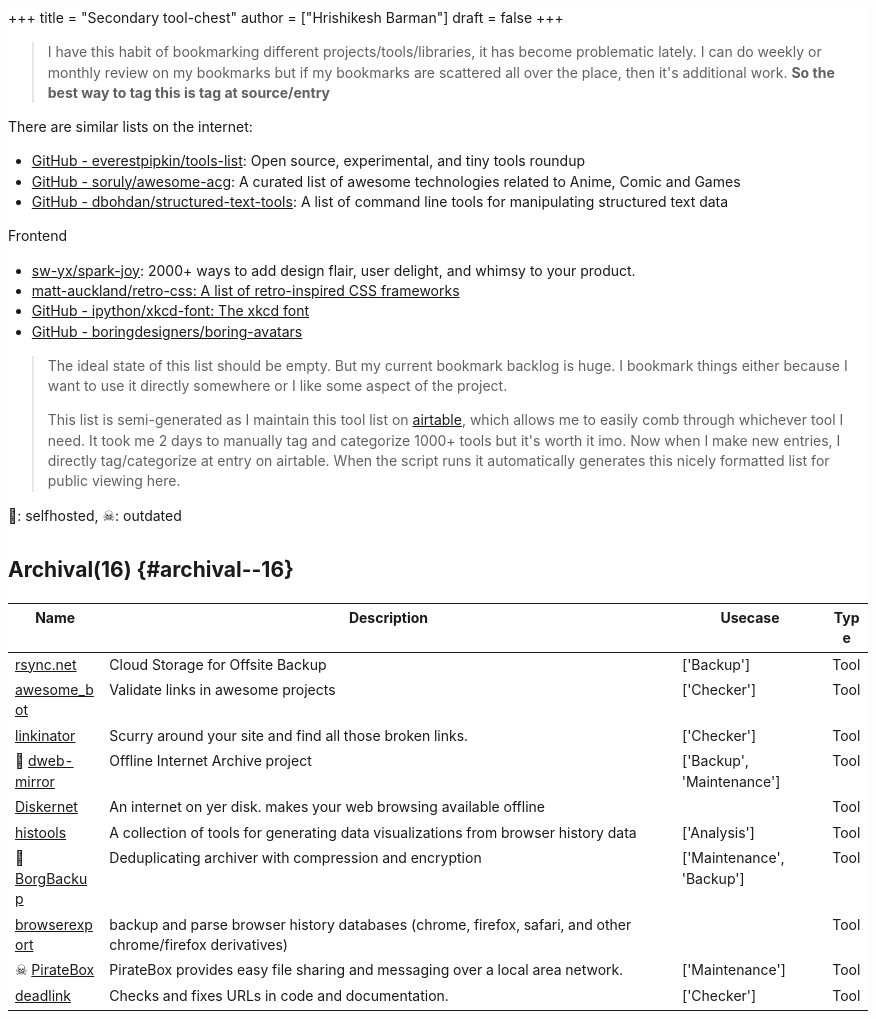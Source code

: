 +++
title = "Secondary tool-chest"
author = ["Hrishikesh Barman"]
draft = false
+++

<div class="book-hint info small-text">

> I have this habit of bookmarking different projects/tools/libraries, it has become problematic lately. I can do weekly or monthly review on my bookmarks but if my bookmarks are scattered all over the place, then it's additional work. ****So the best way to tag this is tag at source/entry****
</div>

There are similar lists on the internet:

-   [GitHub - everestpipkin/tools-list](https://github.com/everestpipkin/tools-list): Open source, experimental, and tiny tools roundup
-   [GitHub - soruly/awesome-acg](https://github.com/soruly/awesome-acg): A curated list of awesome technologies related to Anime, Comic and Games
-   [GitHub - dbohdan/structured-text-tools](https://github.com/dbohdan/structured-text-tools): A list of command line tools for manipulating structured text data

Frontend

-   [sw-yx/spark-joy](https://github.com/sw-yx/spark-joy): 2000+ ways to add design flair, user delight, and whimsy to your product.
-   [matt-auckland/retro-css: A list of retro-inspired CSS frameworks](https://github.com/matt-auckland/retro-css)
-   [GitHub - ipython/xkcd-font: The xkcd font](https://github.com/ipython/xkcd-font)
-   [GitHub - boringdesigners/boring-avatars](https://github.com/boringdesigners/boring-avatars)

<div class="book-hint danger small-text">

> The ideal state of this list should be empty. But my current bookmark backlog is huge. I bookmark things either because I want to use it directly somewhere or I like some aspect of the project.
>
> This list is semi-generated as I maintain this tool list on [airtable](https://airtable.com/), which allows me to easily comb through whichever tool I need. It took me 2 days to manually tag and categorize 1000+ tools but it's worth it imo. Now when I make new entries, I directly tag/categorize at entry on airtable. When the script runs it automatically generates this nicely formatted list for public viewing here.
</div>

🫶: selfhosted, ☠: outdated

<div class="outline-1 smol-table">

## Archival(16) {#archival--16}

| Name                                                                    | Description                                                                                                                                                | Usecase                            | Type |
|-------------------------------------------------------------------------|------------------------------------------------------------------------------------------------------------------------------------------------------------|------------------------------------|------|
| [rsync.net](https://www.rsync.net/index.html)                           | Cloud Storage for Offsite Backup                                                                                                                           | ['Backup']                         | Tool |
| [awesome_bot](https://github.com/dkhamsing/awesome_bot)                 | Validate links in awesome projects                                                                                                                         | ['Checker']                        | Tool |
| [linkinator](https://github.com/JustinBeckwith/linkinator)              | Scurry around your site and find all those broken links.                                                                                                   | ['Checker']                        | Tool |
| 🫶 [ dweb-mirror](https://github.com/internetarchive/dweb-mirror)       | Offline Internet Archive project                                                                                                                           | ['Backup', 'Maintenance']          | Tool |
| [Diskernet](https://github.com/crisdosyago/Diskernet)                   | An internet on yer disk. makes your web browsing available offline                                                                                         |                                    | Tool |
| [histools](https://github.com/thesephist/histools)                      | A collection of tools for generating data visualizations from browser history data                                                                         | ['Analysis']                       | Tool |
| 🫶 [BorgBackup](https://www.borgbackup.org/)                            | Deduplicating archiver with compression and encryption                                                                                                     | ['Maintenance', 'Backup']          | Tool |
| [browserexport](https://github.com/seanbreckenridge/browserexport)      | backup and parse browser history databases (chrome, firefox, safari, and other chrome/firefox derivatives)                                                 |                                    | Tool |
| ☠ [PirateBox](https://piratebox.cc/goals)                               | PirateBox provides easy file sharing and messaging over a local area network.                                                                              | ['Maintenance']                    | Tool |
| [deadlink](https://github.com/nschloe/deadlink)                         | Checks and fixes URLs in code and documentation.                                                                                                           | ['Checker']                        | Tool |